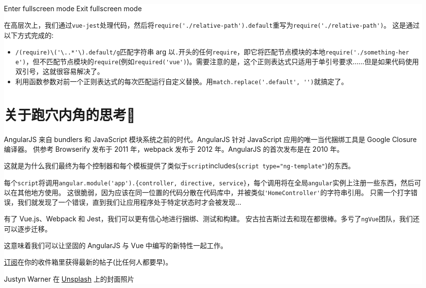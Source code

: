 Enter fullscreen mode Exit fullscreen mode

在高层次上，我们通过`vue-jest`处理代码，然后将`require('./relative-path').default`重写为`require('./relative-path')`。
这是通过以下方式完成的:

*   `/(require)\('\..*'\).default/g`匹配字符串 arg 以`.`开头的任何`require`，即它将匹配节点模块的本地`require('./something-here')`，但不匹配节点模块的`require`(例如`required('vue')`)。需要注意的是，这个正则表达式只适用于单引号要求……但是如果代码使用双引号，这就很容易解决了。
*   利用函数参数对前一个正则表达式的每次匹配运行自定义替换。用`match.replace('.default', '')`就搞定了。

# 关于跑穴内角的思考🏃‍

AngularJS 来自 bundlers 和 JavaScript 模块系统之前的时代。AngularJS 针对 JavaScript 应用的唯一当代捆绑工具是 Google Closure 编译器。
供参考 Browserify 发布于 2011 年，webpack 发布于 2012 年。AngularJS 的首次发布是在 2010 年。

这就是为什么我们最终为每个控制器和每个模板提供了类似于`script`includes(`script type="ng-template"`)的东西。

每个`script`将调用`angular.module('app').{controller, directive, service}`，每个调用将在全局`angular`实例上注册一些东西，然后可以在其他地方使用。
这很脆弱，因为应该在同一位置的代码分散在代码库中，并被类似`'HomeController'`的字符串引用。
只需一个打字错误，我们就发现了一个错误，直到我们让应用程序处于特定状态时才会被发现…

有了 Vue.js、Webpack 和 Jest，我们可以更有信心地进行捆绑、测试和构建。
安古拉吉斯过去和现在都很棒。多亏了`ngVue`团队，我们还可以逐步迁移。

这意味着我们可以让坚固的 AngularJS 与 Vue 中编写的新特性一起工作。

[订阅](https://buttondown.email/hugo)在你的收件箱里获得最新的帖子(比任何人都要早)。

Justyn Warner 在 [Unsplash](https://unsplash.com/?utm_source=unsplash&utm_medium=referral&utm_content=creditCopyText) 上的封面照片